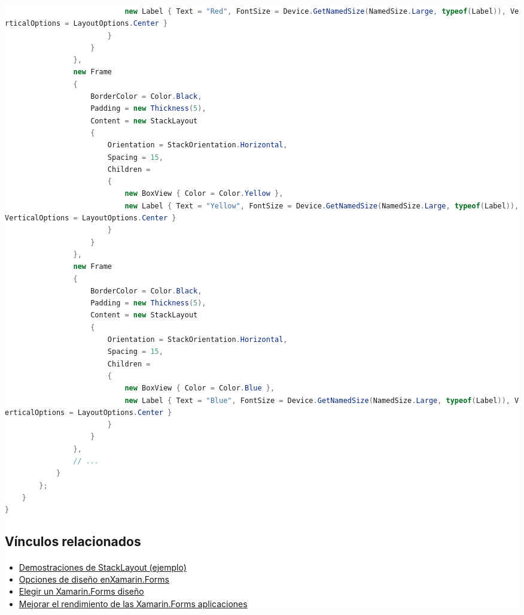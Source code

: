 ```csharp
                            new Label { Text = "Red", FontSize = Device.GetNamedSize(NamedSize.Large, typeof(Label)), VerticalOptions = LayoutOptions.Center }
                        }
                    }
                },
                new Frame
                {
                    BorderColor = Color.Black,
                    Padding = new Thickness(5),
                    Content = new StackLayout
                    {
                        Orientation = StackOrientation.Horizontal,
                        Spacing = 15,
                        Children =
                        {
                            new BoxView { Color = Color.Yellow },
                            new Label { Text = "Yellow", FontSize = Device.GetNamedSize(NamedSize.Large, typeof(Label)), VerticalOptions = LayoutOptions.Center }
                        }
                    }
                },
                new Frame
                {
                    BorderColor = Color.Black,
                    Padding = new Thickness(5),
                    Content = new StackLayout
                    {
                        Orientation = StackOrientation.Horizontal,
                        Spacing = 15,
                        Children =
                        {
                            new BoxView { Color = Color.Blue },
                            new Label { Text = "Blue", FontSize = Device.GetNamedSize(NamedSize.Large, typeof(Label)), VerticalOptions = LayoutOptions.Center }
                        }
                    }
                },
                // ...
            }
        };
    }
}
```

## <a name="related-links"></a>Vínculos relacionados

- [Demostraciones de StackLayout (ejemplo)](https://docs.microsoft.com/samples/xamarin/xamarin-forms-samples/userinterface-stacklayoutdemos)
- [Opciones de diseño enXamarin.Forms](layout-options.md)
- [Elegir un Xamarin.Forms diseño](choose-layout.md)
- [Mejorar el rendimiento de las Xamarin.Forms aplicaciones](~/xamarin-forms/deploy-test/performance.md)
